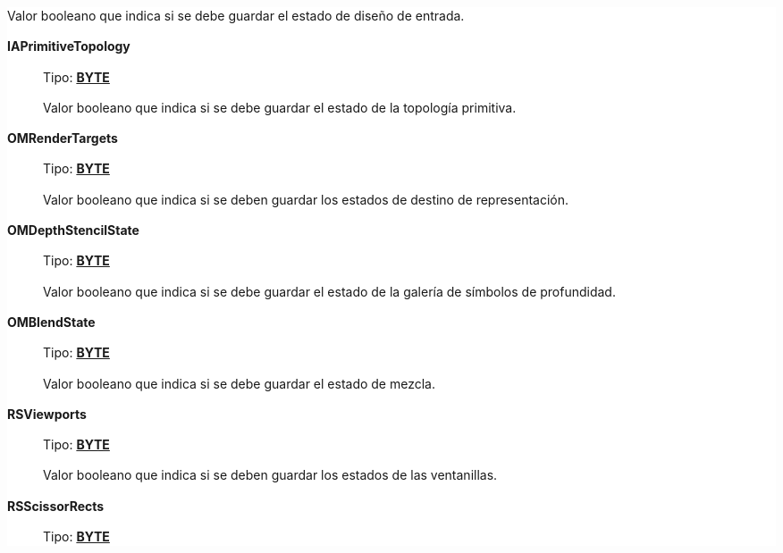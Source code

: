 Valor booleano que indica si se debe guardar el estado de diseño de entrada.

</dd> <dt>

**IAPrimitiveTopology**
</dt> <dd>

Tipo: **[ **BYTE**](/windows/desktop/WinProg/windows-data-types)**

</dd> <dd>

Valor booleano que indica si se debe guardar el estado de la topología primitiva.

</dd> <dt>

**OMRenderTargets**
</dt> <dd>

Tipo: **[ **BYTE**](/windows/desktop/WinProg/windows-data-types)**

</dd> <dd>

Valor booleano que indica si se deben guardar los estados de destino de representación.

</dd> <dt>

**OMDepthStencilState**
</dt> <dd>

Tipo: **[ **BYTE**](/windows/desktop/WinProg/windows-data-types)**

</dd> <dd>

Valor booleano que indica si se debe guardar el estado de la galería de símbolos de profundidad.

</dd> <dt>

**OMBlendState**
</dt> <dd>

Tipo: **[ **BYTE**](/windows/desktop/WinProg/windows-data-types)**

</dd> <dd>

Valor booleano que indica si se debe guardar el estado de mezcla.

</dd> <dt>

**RSViewports**
</dt> <dd>

Tipo: **[ **BYTE**](/windows/desktop/WinProg/windows-data-types)**

</dd> <dd>

Valor booleano que indica si se deben guardar los estados de las ventanillas.

</dd> <dt>

**RSScissorRects**
</dt> <dd>

Tipo: **[ **BYTE**](/windows/desktop/WinProg/windows-data-types)**
